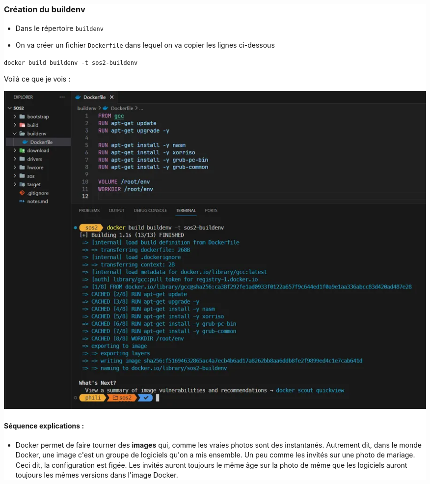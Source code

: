 ### **Création du buildenv**

* Dans le répertoire `buildenv`

* On va créer un fichier `Dockerfile` dans lequel on va copier les lignes ci-dessous

```powershell
docker build buildenv -t sos2-buildenv
```

Voilà ce que je vois :

<div align="center">
<img src="./assets/image-9.webp" alt="" width="900" loading="lazy"/>
</div>

#### **Séquence explications :**

* Docker permet de faire tourner des **images** qui, comme les vraies photos sont des instantanés.
  Autrement dit, dans le monde Docker, une image c'est un groupe de logiciels qu'on a mis ensemble. Un peu comme les invités sur une photo de mariage. Ceci dit, la configuration est figée. Les invités auront toujours le même âge sur la photo de même que les logiciels auront toujours les mêmes versions dans l'image Docker.
